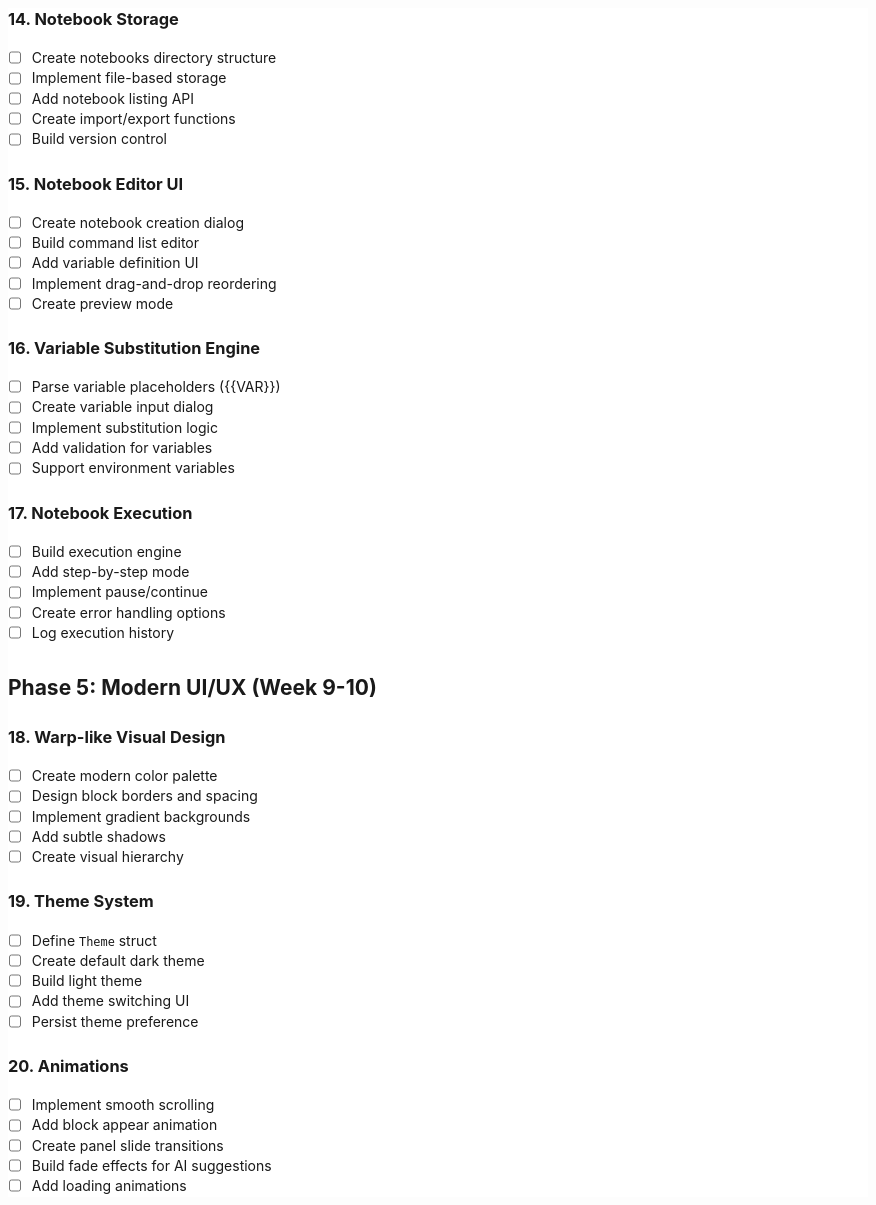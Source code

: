 ### 14. Notebook Storage
- [ ] Create notebooks directory structure
- [ ] Implement file-based storage
- [ ] Add notebook listing API
- [ ] Create import/export functions
- [ ] Build version control

### 15. Notebook Editor UI
- [ ] Create notebook creation dialog
- [ ] Build command list editor
- [ ] Add variable definition UI
- [ ] Implement drag-and-drop reordering
- [ ] Create preview mode

### 16. Variable Substitution Engine
- [ ] Parse variable placeholders ({{VAR}})
- [ ] Create variable input dialog
- [ ] Implement substitution logic
- [ ] Add validation for variables
- [ ] Support environment variables

### 17. Notebook Execution
- [ ] Build execution engine
- [ ] Add step-by-step mode
- [ ] Implement pause/continue
- [ ] Create error handling options
- [ ] Log execution history

## Phase 5: Modern UI/UX (Week 9-10)

### 18. Warp-like Visual Design
- [ ] Create modern color palette
- [ ] Design block borders and spacing
- [ ] Implement gradient backgrounds
- [ ] Add subtle shadows
- [ ] Create visual hierarchy

### 19. Theme System
- [ ] Define `Theme` struct
- [ ] Create default dark theme
- [ ] Build light theme
- [ ] Add theme switching UI
- [ ] Persist theme preference

### 20. Animations
- [ ] Implement smooth scrolling
- [ ] Add block appear animation
- [ ] Create panel slide transitions
- [ ] Build fade effects for AI suggestions
- [ ] Add loading animations

